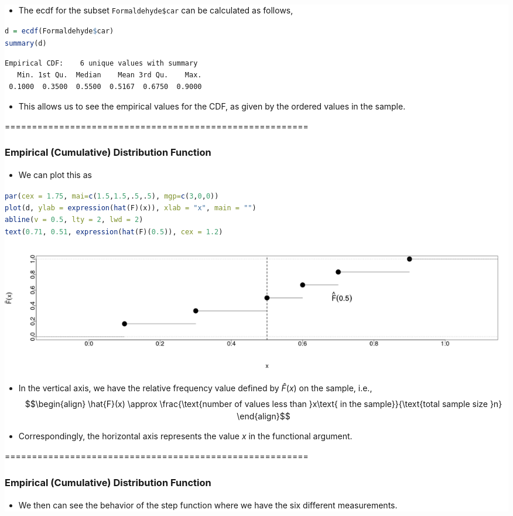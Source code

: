 * The ecdf for the subset `Formaldehyde$car` can be calculated as follows, 


```r
d = ecdf(Formaldehyde$car)
summary(d)
```

```
Empirical CDF:	  6 unique values with summary
   Min. 1st Qu.  Median    Mean 3rd Qu.    Max. 
 0.1000  0.3500  0.5500  0.5167  0.6750  0.9000 
```

* This allows us to see the empirical values for the CDF, as given by the ordered values in the sample.


========================================================
### Empirical (Cumulative) Distribution Function

* We can plot this as


```r
par(cex = 1.75, mai=c(1.5,1.5,.5,.5), mgp=c(3,0,0))
plot(d, ylab = expression(hat(F)(x)), xlab = "x", main = "")
abline(v = 0.5, lty = 2, lwd = 2)
text(0.71, 0.51, expression(hat(F)(0.5)), cex = 1.2)
```

![plot of chunk unnamed-chunk-7](lesson_20_10_05-figure/unnamed-chunk-7-1.png)

* In the vertical axis, we have the relative frequency value defined by $\hat{F}(x)$ on the sample, i.e.,
  $$\begin{align}
  \hat{F}(x) \approx \frac{\text{number of values less than }x\text{ in the sample}}{\text{total sample size }n}
  \end{align}$$
  
* Correspondingly, the horizontal axis represents the value $x$ in the functional argument.

========================================================
### Empirical (Cumulative) Distribution Function

* We then can see the behavior of the step function where we have the six different measurements.
